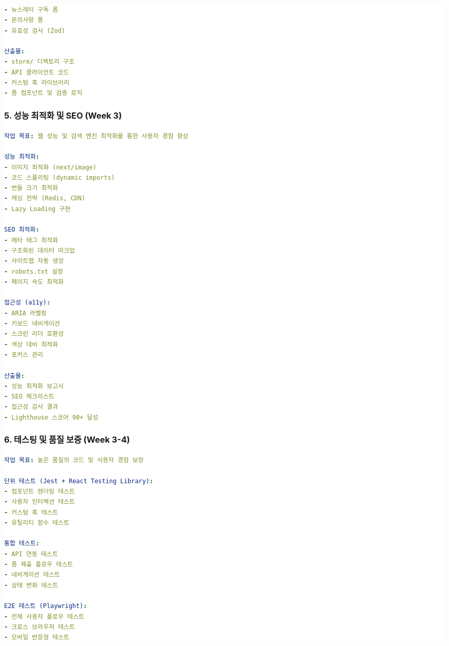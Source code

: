 ```yaml
- 뉴스레터 구독 폼
- 문의사항 폼
- 유효성 검사 (Zod)

산출물:
- store/ 디렉토리 구조
- API 클라이언트 코드
- 커스텀 훅 라이브러리
- 폼 컴포넌트 및 검증 로직
```

### 5. 성능 최적화 및 SEO (Week 3)
```yaml
작업 목표: 웹 성능 및 검색 엔진 최적화를 통한 사용자 경험 향상

성능 최적화:
- 이미지 최적화 (next/image)
- 코드 스플리팅 (dynamic imports)
- 번들 크기 최적화
- 캐싱 전략 (Redis, CDN)
- Lazy Loading 구현

SEO 최적화:
- 메타 태그 최적화
- 구조화된 데이터 마크업
- 사이트맵 자동 생성
- robots.txt 설정
- 페이지 속도 최적화

접근성 (a11y):
- ARIA 라벨링
- 키보드 네비게이션
- 스크린 리더 호환성
- 색상 대비 최적화
- 포커스 관리

산출물:
- 성능 최적화 보고서
- SEO 체크리스트
- 접근성 감사 결과
- Lighthouse 스코어 90+ 달성
```

### 6. 테스팅 및 품질 보증 (Week 3-4)
```yaml
작업 목표: 높은 품질의 코드 및 사용자 경험 보장

단위 테스트 (Jest + React Testing Library):
- 컴포넌트 렌더링 테스트
- 사용자 인터랙션 테스트
- 커스텀 훅 테스트
- 유틸리티 함수 테스트

통합 테스트:
- API 연동 테스트
- 폼 제출 플로우 테스트
- 네비게이션 테스트
- 상태 변화 테스트

E2E 테스트 (Playwright):
- 전체 사용자 플로우 테스트
- 크로스 브라우저 테스트
- 모바일 반응형 테스트
```